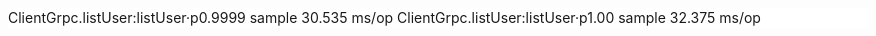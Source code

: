 ClientGrpc.listUser:listUser·p0.9999      sample          30.535           ms/op
ClientGrpc.listUser:listUser·p1.00        sample          32.375           ms/op
